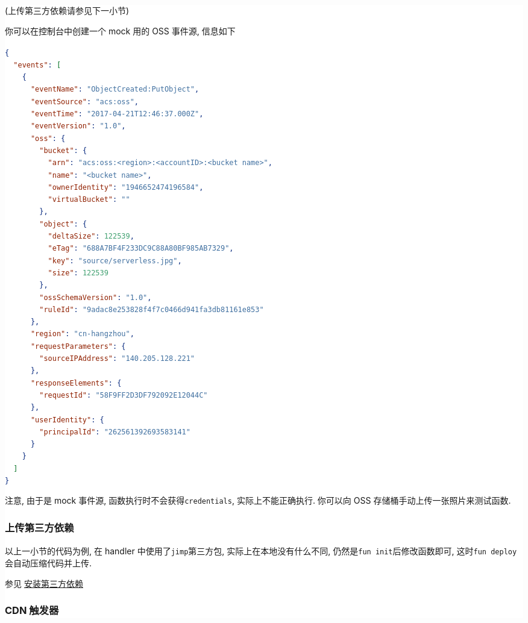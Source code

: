 (上传第三方依赖请参见下一小节)

你可以在控制台中创建一个 mock 用的 OSS 事件源, 信息如下

```json
{
  "events": [
    {
      "eventName": "ObjectCreated:PutObject",
      "eventSource": "acs:oss",
      "eventTime": "2017-04-21T12:46:37.000Z",
      "eventVersion": "1.0",
      "oss": {
        "bucket": {
          "arn": "acs:oss:<region>:<accountID>:<bucket name>",
          "name": "<bucket name>",
          "ownerIdentity": "1946652474196584",
          "virtualBucket": ""
        },
        "object": {
          "deltaSize": 122539,
          "eTag": "688A7BF4F233DC9C88A80BF985AB7329",
          "key": "source/serverless.jpg",
          "size": 122539
        },
        "ossSchemaVersion": "1.0",
        "ruleId": "9adac8e253828f4f7c0466d941fa3db81161e853"
      },
      "region": "cn-hangzhou",
      "requestParameters": {
        "sourceIPAddress": "140.205.128.221"
      },
      "responseElements": {
        "requestId": "58F9FF2D3DF792092E12044C"
      },
      "userIdentity": {
        "principalId": "262561392693583141"
      }
    }
  ]
}
```

注意, 由于是 mock 事件源, 函数执行时不会获得`credentials`, 实际上不能正确执行. 你可以向 OSS 存储桶手动上传一张照片来测试函数.

### 上传第三方依赖

以上一小节的代码为例, 在 handler 中使用了`jimp`第三方包, 实际上在本地没有什么不同, 仍然是`fun init`后修改函数即可, 这时`fun deploy`会自动压缩代码并上传.

参见 [安装第三方依赖](https://help.aliyun.com/document_detail/74571.html?spm=a2c4g.11186623.6.615.436229111R1HsJ)

### CDN 触发器
